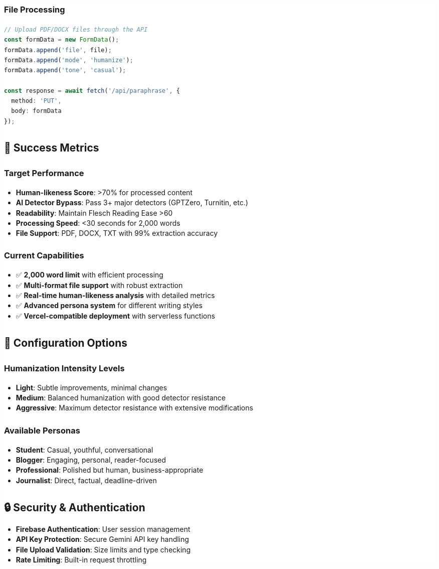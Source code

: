 ### File Processing
```typescript
// Upload PDF/DOCX files through the API
const formData = new FormData();
formData.append('file', file);
formData.append('mode', 'humanize');
formData.append('tone', 'casual');

const response = await fetch('/api/paraphrase', {
  method: 'PUT',
  body: formData
});
```

## 🎯 Success Metrics

### Target Performance
- **Human-likeness Score**: >70% for processed content
- **AI Detector Bypass**: Pass 3+ major detectors (GPTZero, Turnitin, etc.)
- **Readability**: Maintain Flesch Reading Ease >60
- **Processing Speed**: <30 seconds for 2,000 words
- **File Support**: PDF, DOCX, TXT with 99% extraction accuracy

### Current Capabilities
- ✅ **2,000 word limit** with efficient processing
- ✅ **Multi-format file support** with robust extraction
- ✅ **Real-time human-likeness analysis** with detailed metrics
- ✅ **Advanced persona system** for different writing styles
- ✅ **Vercel-compatible deployment** with serverless functions

## 🔧 Configuration Options

### Humanization Intensity Levels
- **Light**: Subtle improvements, minimal changes
- **Medium**: Balanced humanization with good detector resistance
- **Aggressive**: Maximum detector resistance with extensive modifications

### Available Personas
- **Student**: Casual, youthful, conversational
- **Blogger**: Engaging, personal, reader-focused
- **Professional**: Polished but human, business-appropriate
- **Journalist**: Direct, factual, deadline-driven

## 🔒 Security & Authentication

- **Firebase Authentication**: User session management
- **API Key Protection**: Secure Gemini API key handling
- **File Upload Validation**: Size limits and type checking
- **Rate Limiting**: Built-in request throttling
